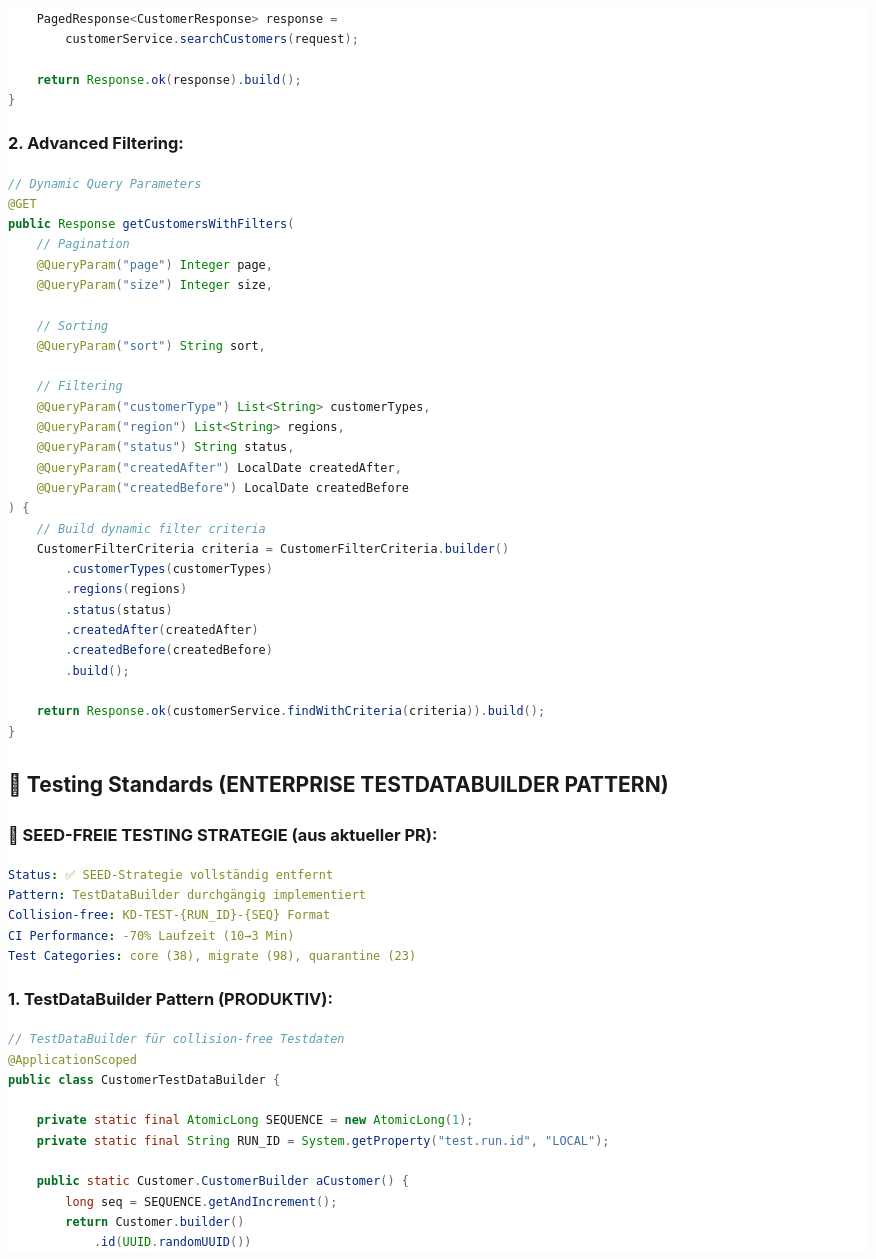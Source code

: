 ```java
    PagedResponse<CustomerResponse> response =
        customerService.searchCustomers(request);

    return Response.ok(response).build();
}
```

### **2. Advanced Filtering:**
```java
// Dynamic Query Parameters
@GET
public Response getCustomersWithFilters(
    // Pagination
    @QueryParam("page") Integer page,
    @QueryParam("size") Integer size,

    // Sorting
    @QueryParam("sort") String sort,

    // Filtering
    @QueryParam("customerType") List<String> customerTypes,
    @QueryParam("region") List<String> regions,
    @QueryParam("status") String status,
    @QueryParam("createdAfter") LocalDate createdAfter,
    @QueryParam("createdBefore") LocalDate createdBefore
) {
    // Build dynamic filter criteria
    CustomerFilterCriteria criteria = CustomerFilterCriteria.builder()
        .customerTypes(customerTypes)
        .regions(regions)
        .status(status)
        .createdAfter(createdAfter)
        .createdBefore(createdBefore)
        .build();

    return Response.ok(customerService.findWithCriteria(criteria)).build();
}
```

## 🧪 Testing Standards (ENTERPRISE TESTDATABUILDER PATTERN)

### **🚀 SEED-FREIE TESTING STRATEGIE (aus aktueller PR):**
```yaml
Status: ✅ SEED-Strategie vollständig entfernt
Pattern: TestDataBuilder durchgängig implementiert
Collision-free: KD-TEST-{RUN_ID}-{SEQ} Format
CI Performance: -70% Laufzeit (10→3 Min)
Test Categories: core (38), migrate (98), quarantine (23)
```

### **1. TestDataBuilder Pattern (PRODUKTIV):**
```java
// TestDataBuilder für collision-free Testdaten
@ApplicationScoped
public class CustomerTestDataBuilder {

    private static final AtomicLong SEQUENCE = new AtomicLong(1);
    private static final String RUN_ID = System.getProperty("test.run.id", "LOCAL");

    public static Customer.CustomerBuilder aCustomer() {
        long seq = SEQUENCE.getAndIncrement();
        return Customer.builder()
            .id(UUID.randomUUID())
```